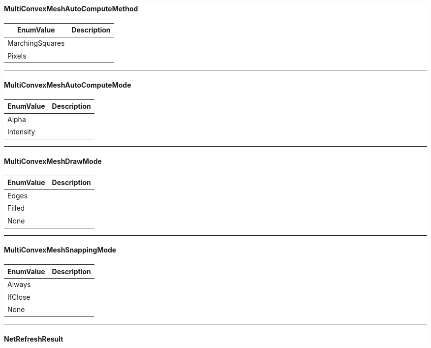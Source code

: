 

 #### MultiConvexMeshAutoComputeMethod



|EnumValue|Description|
|---|---|
|MarchingSquares||
|Pixels||

---  


 #### MultiConvexMeshAutoComputeMode



|EnumValue|Description|
|---|---|
|Alpha||
|Intensity||

---  


 #### MultiConvexMeshDrawMode



|EnumValue|Description|
|---|---|
|Edges||
|Filled||
|None||

---  


 #### MultiConvexMeshSnappingMode



|EnumValue|Description|
|---|---|
|Always||
|IfClose||
|None||

---  


 #### NetRefreshResult
